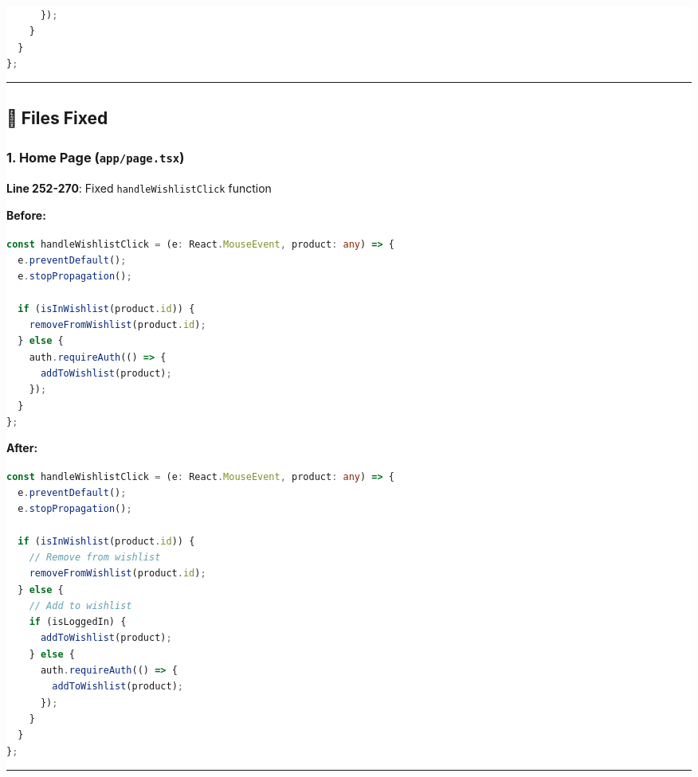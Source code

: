 ```typescript
      });
    }
  }
};
```

---

## 📝 Files Fixed

### 1. Home Page (`app/page.tsx`)

**Line 252-270**: Fixed `handleWishlistClick` function

**Before:**

```typescript
const handleWishlistClick = (e: React.MouseEvent, product: any) => {
  e.preventDefault();
  e.stopPropagation();

  if (isInWishlist(product.id)) {
    removeFromWishlist(product.id);
  } else {
    auth.requireAuth(() => {
      addToWishlist(product);
    });
  }
};
```

**After:**

```typescript
const handleWishlistClick = (e: React.MouseEvent, product: any) => {
  e.preventDefault();
  e.stopPropagation();

  if (isInWishlist(product.id)) {
    // Remove from wishlist
    removeFromWishlist(product.id);
  } else {
    // Add to wishlist
    if (isLoggedIn) {
      addToWishlist(product);
    } else {
      auth.requireAuth(() => {
        addToWishlist(product);
      });
    }
  }
};
```

---
